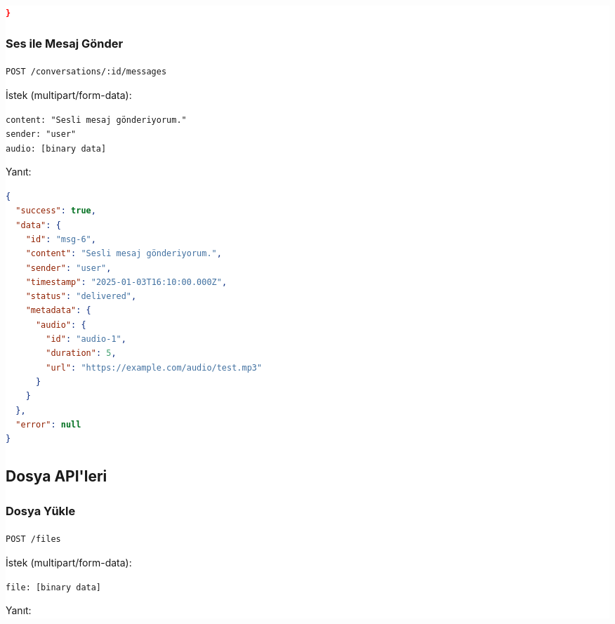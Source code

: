 ```json
}
```

### Ses ile Mesaj Gönder

```
POST /conversations/:id/messages
```

İstek (multipart/form-data):

```
content: "Sesli mesaj gönderiyorum."
sender: "user"
audio: [binary data]
```

Yanıt:

```json
{
  "success": true,
  "data": {
    "id": "msg-6",
    "content": "Sesli mesaj gönderiyorum.",
    "sender": "user",
    "timestamp": "2025-01-03T16:10:00.000Z",
    "status": "delivered",
    "metadata": {
      "audio": {
        "id": "audio-1",
        "duration": 5,
        "url": "https://example.com/audio/test.mp3"
      }
    }
  },
  "error": null
}
```

## Dosya API'leri

### Dosya Yükle

```
POST /files
```

İstek (multipart/form-data):

```
file: [binary data]
```

Yanıt:
